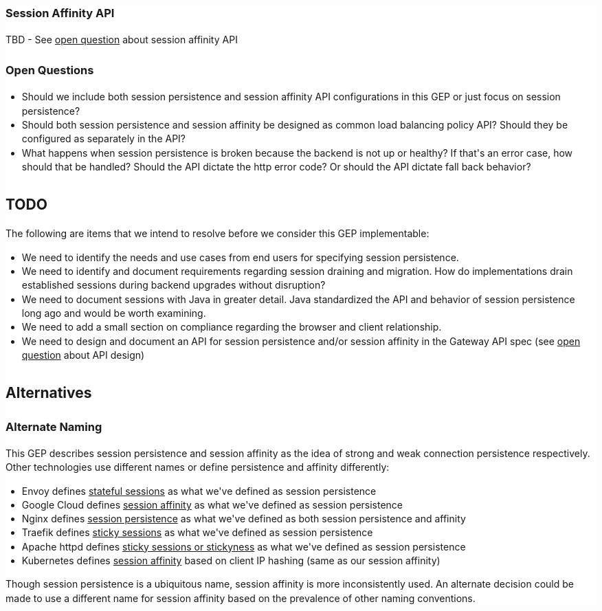 ### Session Affinity API

TBD - See [open question](#open-questions) about session affinity API

### Open Questions

- Should we include both session persistence and session affinity API configurations in this GEP or just focus on session persistence?
- Should both session persistence and session affinity be designed as common load balancing policy API? Should they be configured as separately in the API?
- What happens when session persistence is broken because the backend is not up or healthy? If that's an error case, how should that be handled? Should the API dictate the http error code? Or should the API dictate fall back behavior?

## TODO
The following are items that we intend to resolve before we consider this GEP implementable:

- We need to identify the needs and use cases from end users for specifying session persistence.
- We need to identify and document requirements regarding session draining and migration. How do implementations drain established sessions during backend upgrades without disruption?
- We need to document sessions with Java in greater detail. Java standardized the API and behavior of session persistence long ago and would be worth examining.
- We need to add a small section on compliance regarding the browser and client relationship.
- We need to design and document an API for session persistence and/or session affinity in the Gateway API spec (see [open question](#open-questions) about API design)

## Alternatives

### Alternate Naming

This GEP describes session persistence and session affinity as the idea of strong and weak connection persistence respectively. Other technologies use different names or define persistence and affinity differently:

- Envoy defines [stateful sessions](https://www.envoyproxy.io/docs/envoy/latest/api-v3/extensions/http/stateful_session/cookie/v3/cookie.proto) as what we've defined as session persistence
- Google Cloud defines [session affinity](https://cloud.google.com/run/docs/configuring/session-affinity) as what we've defined as session persistence
- Nginx defines [session persistence](https://docs.nginx.com/nginx/admin-guide/load-balancer/http-load-balancer/#enabling-session-persistence) as what we've defined as both session persistence and affinity
- Traefik defines [sticky sessions](https://doc.traefik.io/traefik/routing/services/#sticky-sessions) as what we've defined as session persistence
- Apache httpd defines [sticky sessions or stickyness](https://httpd.apache.org/docs/2.4/mod/mod_proxy_balancer.html) as what we've defined as session persistence
- Kubernetes defines [session affinity](https://kubernetes.io/docs/reference/networking/virtual-ips/#session-affinity) based on client IP hashing (same as our session affinity)

Though session persistence is a ubiquitous name, session affinity is more inconsistently used. An alternate decision could be made to use a different name for session affinity based on the prevalence of other naming conventions.
